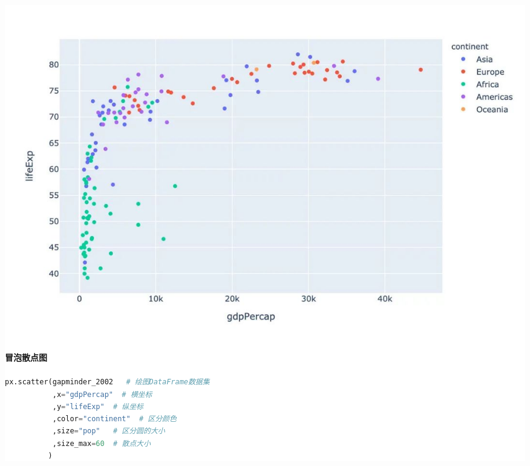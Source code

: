 ![2021-09-14-21-02-09-950255.jpeg](./img/1631624798731-3d7fae07-f3d7-4697-92bb-e2e845b54ba7.jpeg)
<a name="vjK3k"></a>
#### 冒泡散点图
```python
px.scatter(gapminder_2002   # 绘图DataFrame数据集
           ,x="gdpPercap"  # 横坐标
           ,y="lifeExp"  # 纵坐标
           ,color="continent"  # 区分颜色
           ,size="pop"   # 区分圆的大小
           ,size_max=60  # 散点大小
          )
```